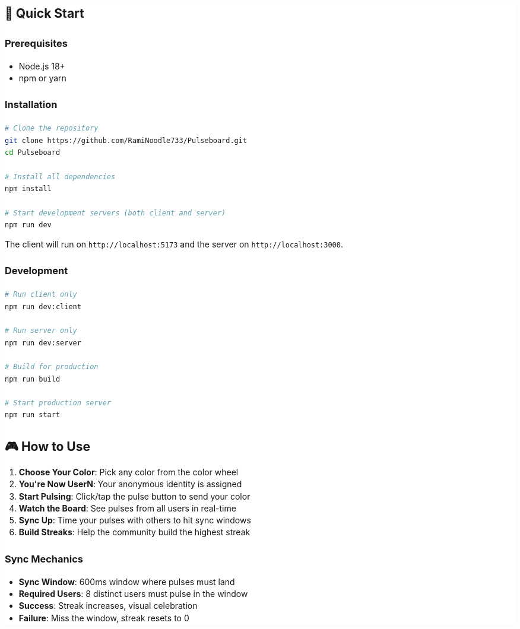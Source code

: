 ## 🚀 Quick Start

### Prerequisites

- Node.js 18+ 
- npm or yarn

### Installation

```bash
# Clone the repository
git clone https://github.com/RamiNoodle733/Pulseboard.git
cd Pulseboard

# Install all dependencies
npm install

# Start development servers (both client and server)
npm run dev
```

The client will run on `http://localhost:5173` and the server on `http://localhost:3000`.

### Development

```bash
# Run client only
npm run dev:client

# Run server only
npm run dev:server

# Build for production
npm run build

# Start production server
npm run start
```

## 🎮 How to Use

1. **Choose Your Color**: Pick any color from the color wheel
2. **You're Now UserN**: Your anonymous identity is assigned
3. **Start Pulsing**: Click/tap the pulse button to send your color
4. **Watch the Board**: See pulses from all users in real-time
5. **Sync Up**: Time your pulses with others to hit sync windows
6. **Build Streaks**: Help the community build the highest streak

### Sync Mechanics

- **Sync Window**: 600ms window where pulses must land
- **Required Users**: 8 distinct users must pulse in the window
- **Success**: Streak increases, visual celebration
- **Failure**: Miss the window, streak resets to 0
